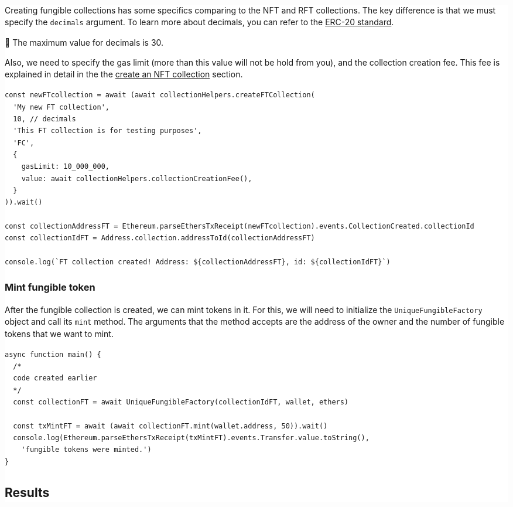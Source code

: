 Creating fungible collections has some specifics comparing to the NFT and RFT collections. The key difference is that
we must specify the `decimals` argument. To learn more about decimals, you can refer to the [ERC-20 standard](https://docs.openzeppelin.com/contracts/3.x/erc20#a-note-on-decimals).

:bell: The maximum value for decimals is 30.

Also, we need to specify the gas limit (more than this value will not be hold from you), and the collection creation fee.
This fee is explained in detail in the the [create an NFT collection](#create-an-nft-collection-1) section.

```ts:no-line-numbers
const newFTcollection = await (await collectionHelpers.createFTCollection(
  'My new FT collection',
  10, // decimals
  'This FT collection is for testing purposes',
  'FC',
  {
    gasLimit: 10_000_000,
    value: await collectionHelpers.collectionCreationFee(),
  }
)).wait()

const collectionAddressFT = Ethereum.parseEthersTxReceipt(newFTcollection).events.CollectionCreated.collectionId
const collectionIdFT = Address.collection.addressToId(collectionAddressFT)

console.log(`FT collection created! Address: ${collectionAddressFT}, id: ${collectionIdFT}`)
```

### Mint fungible token

After the fungible collection is created, we can mint tokens in it. For this, we will need to initialize the
`UniqueFungibleFactory` object and call its `mint` method. The arguments that the method accepts are the
address of the owner and the number of fungible tokens that we want to mint.

```ts:no-line-numbers
async function main() {
  /*
  code created earlier
  */
  const collectionFT = await UniqueFungibleFactory(collectionIdFT, wallet, ethers)

  const txMintFT = await (await collectionFT.mint(wallet.address, 50)).wait()
  console.log(Ethereum.parseEthersTxReceipt(txMintFT).events.Transfer.value.toString(),
    'fungible tokens were minted.')
}
```

## Results
